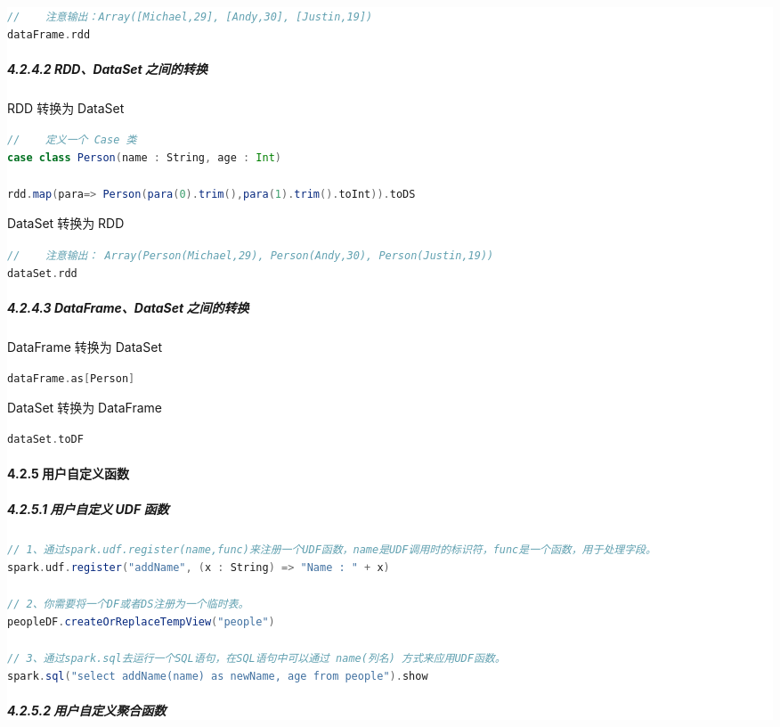 ```scala
//    注意输出：Array([Michael,29], [Andy,30], [Justin,19])
dataFrame.rdd
```
##### 4.2.4.2 RDD、DataSet 之间的转换
RDD 转换为 DataSet

```scala
//    定义一个 Case 类
case class Person(name : String, age : Int)

rdd.map(para=> Person(para(0).trim(),para(1).trim().toInt)).toDS
```
DataSet 转换为 RDD

```scala
//    注意输出： Array(Person(Michael,29), Person(Andy,30), Person(Justin,19))
dataSet.rdd
```
##### 4.2.4.3 DataFrame、DataSet 之间的转换
DataFrame 转换为 DataSet

```scala
dataFrame.as[Person]
```
DataSet 转换为 DataFrame

```scala
dataSet.toDF
```
#### 4.2.5 用户自定义函数
##### 4.2.5.1 用户自定义 UDF 函数

```scala
// 1、通过spark.udf.register(name,func)来注册一个UDF函数，name是UDF调用时的标识符，func是一个函数，用于处理字段。
spark.udf.register("addName", (x : String) => "Name : " + x)

// 2、你需要将一个DF或者DS注册为一个临时表。
peopleDF.createOrReplaceTempView("people")

// 3、通过spark.sql去运行一个SQL语句，在SQL语句中可以通过 name(列名) 方式来应用UDF函数。
spark.sql("select addName(name) as newName, age from people").show
```
##### 4.2.5.2 用户自定义聚合函数
